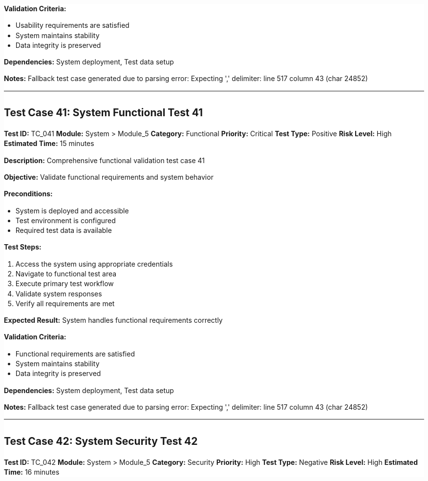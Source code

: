 **Validation Criteria:**
- Usability requirements are satisfied
- System maintains stability
- Data integrity is preserved

**Dependencies:** System deployment, Test data setup

**Notes:** Fallback test case generated due to parsing error: Expecting ',' delimiter: line 517 column 43 (char 24852)

---

## Test Case 41: System Functional Test 41

**Test ID:** TC_041
**Module:** System > Module_5
**Category:** Functional
**Priority:** Critical
**Test Type:** Positive
**Risk Level:** High
**Estimated Time:** 15 minutes

**Description:** Comprehensive functional validation test case 41

**Objective:** Validate functional requirements and system behavior

**Preconditions:**
- System is deployed and accessible
- Test environment is configured
- Required test data is available

**Test Steps:**
1. Access the system using appropriate credentials
2. Navigate to functional test area
3. Execute primary test workflow
4. Validate system responses
5. Verify all requirements are met

**Expected Result:** System handles functional requirements correctly

**Validation Criteria:**
- Functional requirements are satisfied
- System maintains stability
- Data integrity is preserved

**Dependencies:** System deployment, Test data setup

**Notes:** Fallback test case generated due to parsing error: Expecting ',' delimiter: line 517 column 43 (char 24852)

---

## Test Case 42: System Security Test 42

**Test ID:** TC_042
**Module:** System > Module_5
**Category:** Security
**Priority:** High
**Test Type:** Negative
**Risk Level:** High
**Estimated Time:** 16 minutes
